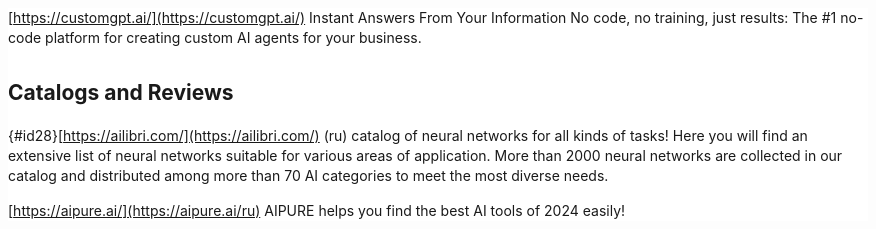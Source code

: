 [https://customgpt.ai/](https://customgpt.ai/) Instant Answers From Your Information No code, no training, just results: The #1 no-code platform for creating custom AI agents for your business.

## Catalogs and Reviews

{#id28}[https://ailibri.com/](https://ailibri.com/) (ru) catalog of neural networks for all kinds of tasks! Here you will find an extensive list of neural networks suitable for various areas of application. More than 2000 neural networks are collected in our catalog and distributed among more than 70 AI categories to meet the most diverse needs.

[https://aipure.ai/](https://aipure.ai/ru) AIPURE helps you find the best AI tools of 2024 easily!
